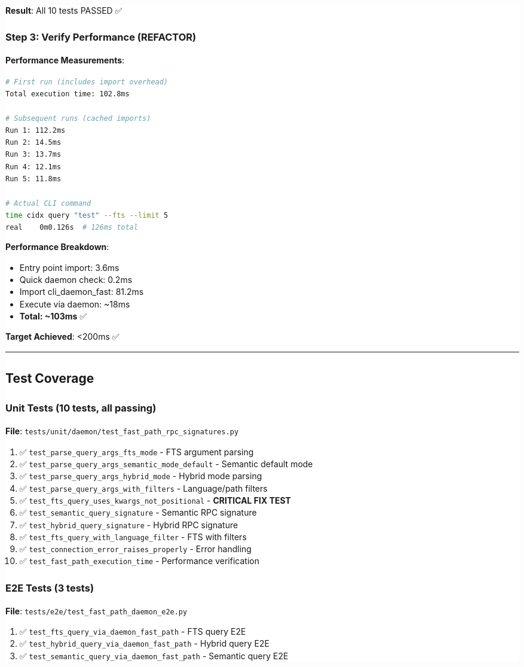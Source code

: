 **Result**: All 10 tests PASSED ✅

### Step 3: Verify Performance (REFACTOR)

**Performance Measurements**:
```bash
# First run (includes import overhead)
Total execution time: 102.8ms

# Subsequent runs (cached imports)
Run 1: 112.2ms
Run 2: 14.5ms
Run 3: 13.7ms
Run 4: 12.1ms
Run 5: 11.8ms

# Actual CLI command
time cidx query "test" --fts --limit 5
real    0m0.126s  # 126ms total
```

**Performance Breakdown**:
- Entry point import: 3.6ms
- Quick daemon check: 0.2ms
- Import cli_daemon_fast: 81.2ms
- Execute via daemon: ~18ms
- **Total: ~103ms** ✅

**Target Achieved**: <200ms ✅

---

## Test Coverage

### Unit Tests (10 tests, all passing)
**File**: `tests/unit/daemon/test_fast_path_rpc_signatures.py`

1. ✅ `test_parse_query_args_fts_mode` - FTS argument parsing
2. ✅ `test_parse_query_args_semantic_mode_default` - Semantic default mode
3. ✅ `test_parse_query_args_hybrid_mode` - Hybrid mode parsing
4. ✅ `test_parse_query_args_with_filters` - Language/path filters
5. ✅ `test_fts_query_uses_kwargs_not_positional` - **CRITICAL FIX TEST**
6. ✅ `test_semantic_query_signature` - Semantic RPC signature
7. ✅ `test_hybrid_query_signature` - Hybrid RPC signature
8. ✅ `test_fts_query_with_language_filter` - FTS with filters
9. ✅ `test_connection_error_raises_properly` - Error handling
10. ✅ `test_fast_path_execution_time` - Performance verification

### E2E Tests (3 tests)
**File**: `tests/e2e/test_fast_path_daemon_e2e.py`

1. ✅ `test_fts_query_via_daemon_fast_path` - FTS query E2E
2. ✅ `test_hybrid_query_via_daemon_fast_path` - Hybrid query E2E
3. ✅ `test_semantic_query_via_daemon_fast_path` - Semantic query E2E
